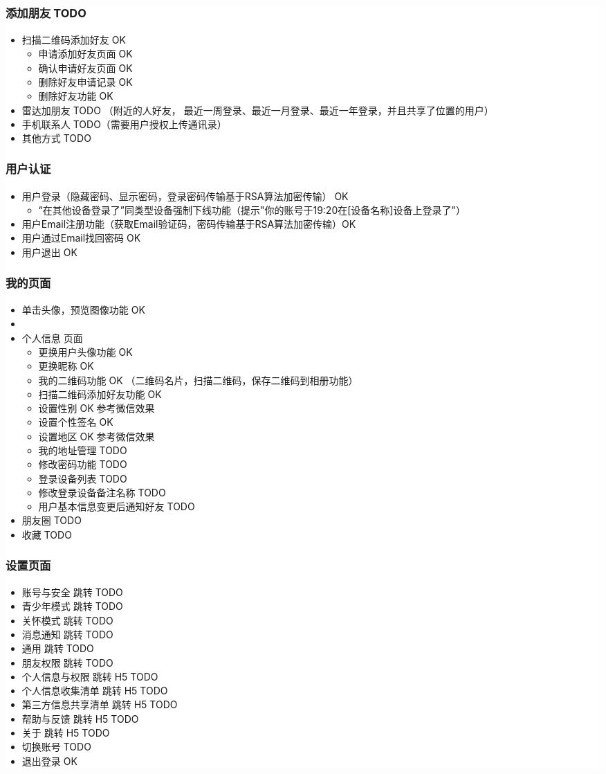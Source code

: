 ### 添加朋友 TODO
* 扫描二维码添加好友 OK
  * 申请添加好友页面 OK
  * 确认申请好友页面 OK
  * 删除好友申请记录 OK
  * 删除好友功能 OK
* 雷达加朋友 TODO （附近的人好友， 最近一周登录、最近一月登录、最近一年登录，并且共享了位置的用户）
* 手机联系人 TODO（需要用户授权上传通讯录）
* 其他方式 TODO

### 用户认证
* 用户登录（隐藏密码、显示密码，登录密码传输基于RSA算法加密传输） OK
    * “在其他设备登录了”同类型设备强制下线功能（提示"你的账号于19:20在[设备名称]设备上登录了"）
* 用户Email注册功能（获取Email验证码，密码传输基于RSA算法加密传输）OK
* 用户通过Email找回密码 OK
* 用户退出 OK


### 我的页面
* 单击头像，预览图像功能 OK
*
* 个人信息 页面
    * 更换用户头像功能 OK
    * 更换昵称 OK
    * 我的二维码功能 OK （二维码名片，扫描二维码，保存二维码到相册功能）
    * 扫描二维码添加好友功能 OK
    * 设置性别 OK 参考微信效果
    * 设置个性签名 OK
    * 设置地区 OK 参考微信效果
    * 我的地址管理 TODO
    * 修改密码功能 TODO
    * 登录设备列表 TODO
    * 修改登录设备备注名称  TODO
    * 用户基本信息变更后通知好友 TODO
* 朋友圈 TODO
* 收藏 TODO


### 设置页面
* 账号与安全 跳转 TODO
* 青少年模式 跳转 TODO
* 关怀模式 跳转 TODO
* 消息通知 跳转 TODO
* 通用 跳转 TODO
* 朋友权限 跳转 TODO
* 个人信息与权限 跳转 H5 TODO
* 个人信息收集清单 跳转 H5 TODO
* 第三方信息共享清单 跳转 H5 TODO
* 帮助与反馈 跳转 H5 TODO
* 关于 跳转 H5 TODO
* 切换账号 TODO
* 退出登录 OK
